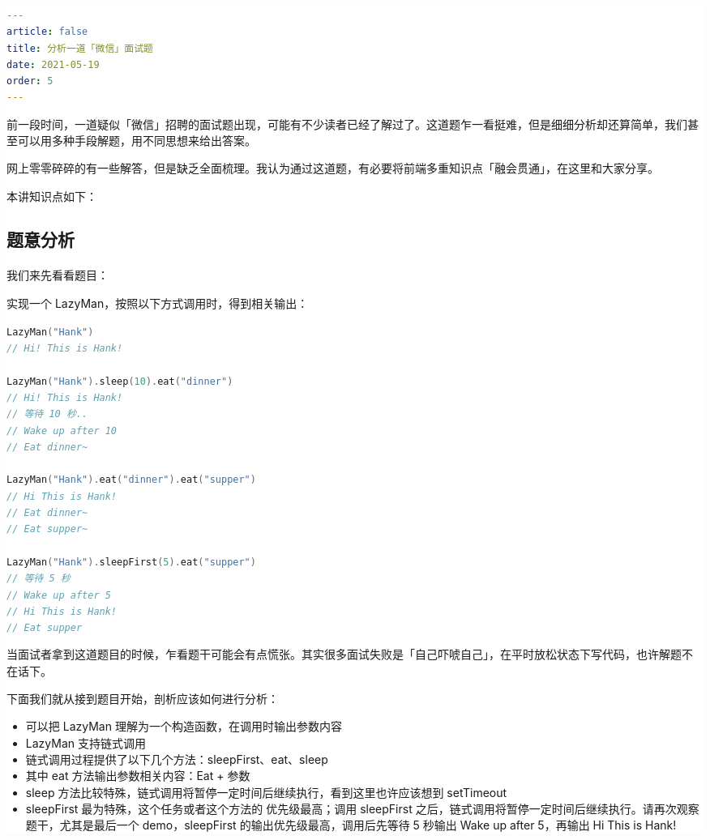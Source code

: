 ```yaml
---
article: false
title: 分析一道「微信」面试题
date: 2021-05-19
order: 5
---
```


前一段时间，一道疑似「微信」招聘的面试题出现，可能有不少读者已经了解过了。这道题乍一看挺难，但是细细分析却还算简单，我们甚至可以用多种手段解题，用不同思想来给出答案。

网上零零碎碎的有一些解答，但是缺乏全面梳理。我认为通过这道题，有必要将前端多重知识点「融会贯通」，在这里和大家分享。

本讲知识点如下：

## 题意分析

我们来先看看题目：

实现一个 LazyMan，按照以下方式调用时，得到相关输出：

```cpp
LazyMan("Hank")
// Hi! This is Hank!
 
LazyMan("Hank").sleep(10).eat("dinner")
// Hi! This is Hank!
// 等待 10 秒..
// Wake up after 10
// Eat dinner~
 
LazyMan("Hank").eat("dinner").eat("supper")
// Hi This is Hank!
// Eat dinner~
// Eat supper~
 
LazyMan("Hank").sleepFirst(5).eat("supper")
// 等待 5 秒
// Wake up after 5
// Hi This is Hank!
// Eat supper
```

当面试者拿到这道题目的时候，乍看题干可能会有点慌张。其实很多面试失败是「自己吓唬自己」，在平时放松状态下写代码，也许解题不在话下。

下面我们就从接到题目开始，剖析应该如何进行分析：

- 可以把 LazyMan 理解为一个构造函数，在调用时输出参数内容
- LazyMan 支持链式调用
- 链式调用过程提供了以下几个方法：sleepFirst、eat、sleep
- 其中 eat 方法输出参数相关内容：Eat + 参数
- sleep 方法比较特殊，链式调用将暂停一定时间后继续执行，看到这里也许应该想到 setTimeout
- sleepFirst 最为特殊，这个任务或者这个方法的 优先级最高；调用 sleepFirst 之后，链式调用将暂停一定时间后继续执行。请再次观察题干，尤其是最后一个 demo，sleepFirst 的输出优先级最高，调用后先等待 5 秒输出 Wake up after 5，再输出 Hi This is Hank!
